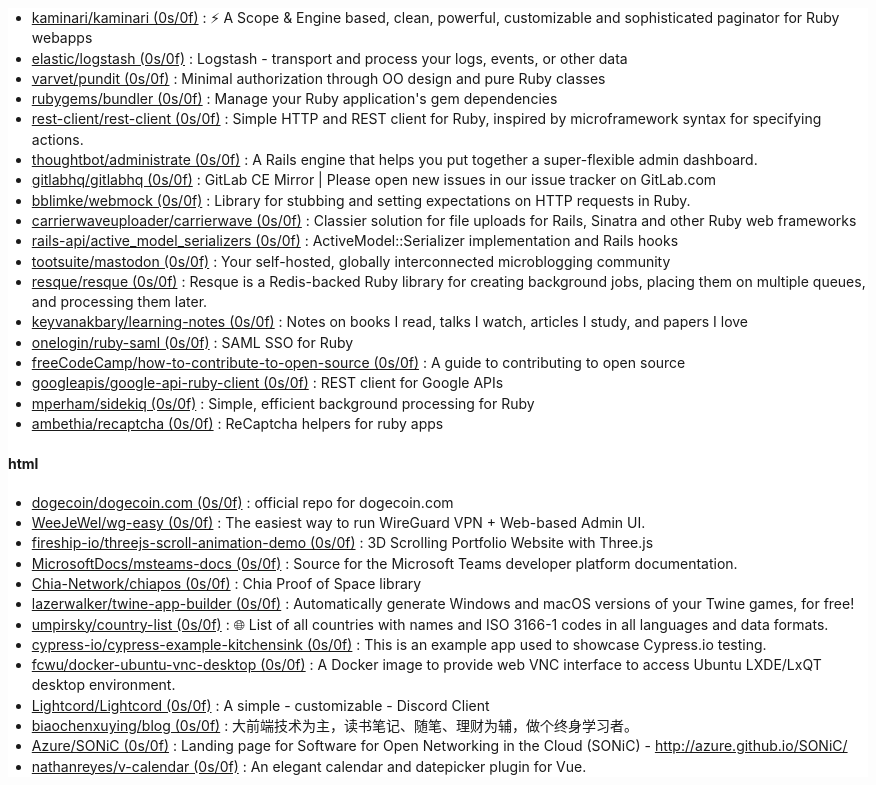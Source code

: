 * [kaminari/kaminari (0s/0f)](https://github.com/kaminari/kaminari) : ⚡ A Scope & Engine based, clean, powerful, customizable and sophisticated paginator for Ruby webapps
* [elastic/logstash (0s/0f)](https://github.com/elastic/logstash) : Logstash - transport and process your logs, events, or other data
* [varvet/pundit (0s/0f)](https://github.com/varvet/pundit) : Minimal authorization through OO design and pure Ruby classes
* [rubygems/bundler (0s/0f)](https://github.com/rubygems/bundler) : Manage your Ruby application's gem dependencies
* [rest-client/rest-client (0s/0f)](https://github.com/rest-client/rest-client) : Simple HTTP and REST client for Ruby, inspired by microframework syntax for specifying actions.
* [thoughtbot/administrate (0s/0f)](https://github.com/thoughtbot/administrate) : A Rails engine that helps you put together a super-flexible admin dashboard.
* [gitlabhq/gitlabhq (0s/0f)](https://github.com/gitlabhq/gitlabhq) : GitLab CE Mirror | Please open new issues in our issue tracker on GitLab.com
* [bblimke/webmock (0s/0f)](https://github.com/bblimke/webmock) : Library for stubbing and setting expectations on HTTP requests in Ruby.
* [carrierwaveuploader/carrierwave (0s/0f)](https://github.com/carrierwaveuploader/carrierwave) : Classier solution for file uploads for Rails, Sinatra and other Ruby web frameworks
* [rails-api/active_model_serializers (0s/0f)](https://github.com/rails-api/active_model_serializers) : ActiveModel::Serializer implementation and Rails hooks
* [tootsuite/mastodon (0s/0f)](https://github.com/tootsuite/mastodon) : Your self-hosted, globally interconnected microblogging community
* [resque/resque (0s/0f)](https://github.com/resque/resque) : Resque is a Redis-backed Ruby library for creating background jobs, placing them on multiple queues, and processing them later.
* [keyvanakbary/learning-notes (0s/0f)](https://github.com/keyvanakbary/learning-notes) : Notes on books I read, talks I watch, articles I study, and papers I love
* [onelogin/ruby-saml (0s/0f)](https://github.com/onelogin/ruby-saml) : SAML SSO for Ruby
* [freeCodeCamp/how-to-contribute-to-open-source (0s/0f)](https://github.com/freeCodeCamp/how-to-contribute-to-open-source) : A guide to contributing to open source
* [googleapis/google-api-ruby-client (0s/0f)](https://github.com/googleapis/google-api-ruby-client) : REST client for Google APIs
* [mperham/sidekiq (0s/0f)](https://github.com/mperham/sidekiq) : Simple, efficient background processing for Ruby
* [ambethia/recaptcha (0s/0f)](https://github.com/ambethia/recaptcha) : ReCaptcha helpers for ruby apps

#### html
* [dogecoin/dogecoin.com (0s/0f)](https://github.com/dogecoin/dogecoin.com) : official repo for dogecoin.com
* [WeeJeWel/wg-easy (0s/0f)](https://github.com/WeeJeWel/wg-easy) : The easiest way to run WireGuard VPN + Web-based Admin UI.
* [fireship-io/threejs-scroll-animation-demo (0s/0f)](https://github.com/fireship-io/threejs-scroll-animation-demo) : 3D Scrolling Portfolio Website with Three.js
* [MicrosoftDocs/msteams-docs (0s/0f)](https://github.com/MicrosoftDocs/msteams-docs) : Source for the Microsoft Teams developer platform documentation.
* [Chia-Network/chiapos (0s/0f)](https://github.com/Chia-Network/chiapos) : Chia Proof of Space library
* [lazerwalker/twine-app-builder (0s/0f)](https://github.com/lazerwalker/twine-app-builder) : Automatically generate Windows and macOS versions of your Twine games, for free!
* [umpirsky/country-list (0s/0f)](https://github.com/umpirsky/country-list) : 🌐 List of all countries with names and ISO 3166-1 codes in all languages and data formats.
* [cypress-io/cypress-example-kitchensink (0s/0f)](https://github.com/cypress-io/cypress-example-kitchensink) : This is an example app used to showcase Cypress.io testing.
* [fcwu/docker-ubuntu-vnc-desktop (0s/0f)](https://github.com/fcwu/docker-ubuntu-vnc-desktop) : A Docker image to provide web VNC interface to access Ubuntu LXDE/LxQT desktop environment.
* [Lightcord/Lightcord (0s/0f)](https://github.com/Lightcord/Lightcord) : A simple - customizable - Discord Client
* [biaochenxuying/blog (0s/0f)](https://github.com/biaochenxuying/blog) : 大前端技术为主，读书笔记、随笔、理财为辅，做个终身学习者。
* [Azure/SONiC (0s/0f)](https://github.com/Azure/SONiC) : Landing page for Software for Open Networking in the Cloud (SONiC) - http://azure.github.io/SONiC/
* [nathanreyes/v-calendar (0s/0f)](https://github.com/nathanreyes/v-calendar) : An elegant calendar and datepicker plugin for Vue.